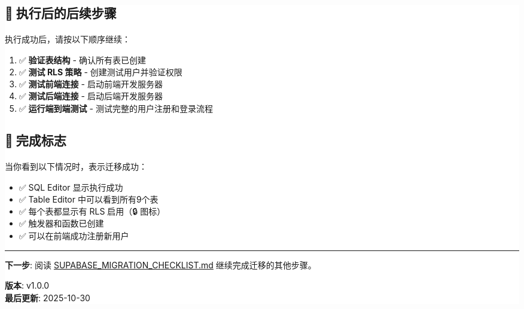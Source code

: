 ## 📝 执行后的后续步骤

执行成功后，请按以下顺序继续：

1. ✅ **验证表结构** - 确认所有表已创建
2. ✅ **测试 RLS 策略** - 创建测试用户并验证权限
3. ✅ **测试前端连接** - 启动前端开发服务器
4. ✅ **测试后端连接** - 启动后端开发服务器
5. ✅ **运行端到端测试** - 测试完整的用户注册和登录流程

## 🎉 完成标志

当你看到以下情况时，表示迁移成功：

- ✅ SQL Editor 显示执行成功
- ✅ Table Editor 中可以看到所有9个表
- ✅ 每个表都显示有 RLS 启用（🔒 图标）
- ✅ 触发器和函数已创建
- ✅ 可以在前端成功注册新用户

---

**下一步**: 阅读 [SUPABASE_MIGRATION_CHECKLIST.md](./SUPABASE_MIGRATION_CHECKLIST.md) 继续完成迁移的其他步骤。

**版本**: v1.0.0  
**最后更新**: 2025-10-30